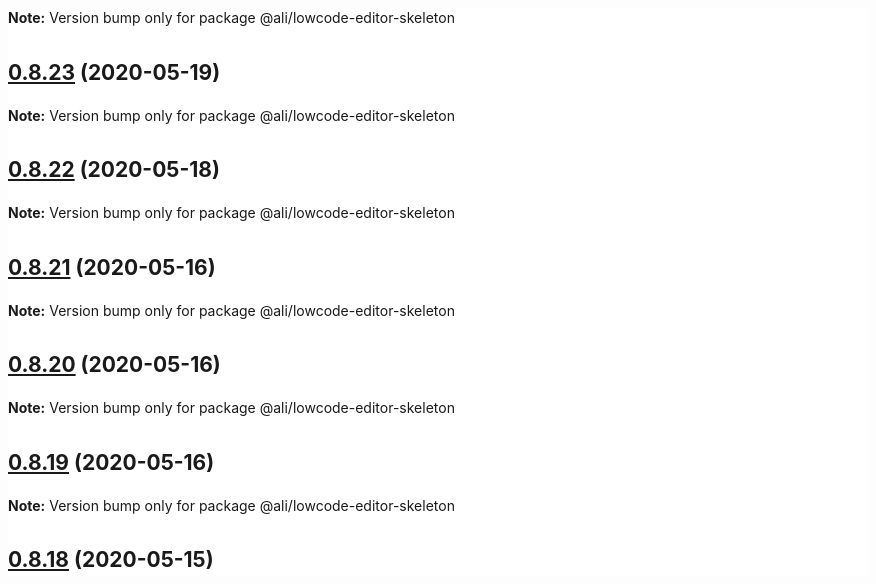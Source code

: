 


**Note:** Version bump only for package @ali/lowcode-editor-skeleton

<a name="0.8.23"></a>
## [0.8.23](https://gitlab.alibaba-inc.com/ali-lowcode/ali-lowcode-engine/compare/@ali/lowcode-editor-skeleton@0.8.22...@ali/lowcode-editor-skeleton@0.8.23) (2020-05-19)




**Note:** Version bump only for package @ali/lowcode-editor-skeleton

<a name="0.8.22"></a>
## [0.8.22](https://gitlab.alibaba-inc.com/ali-lowcode/ali-lowcode-engine/compare/@ali/lowcode-editor-skeleton@0.8.21...@ali/lowcode-editor-skeleton@0.8.22) (2020-05-18)




**Note:** Version bump only for package @ali/lowcode-editor-skeleton

<a name="0.8.21"></a>
## [0.8.21](https://gitlab.alibaba-inc.com/ali-lowcode/ali-lowcode-engine/compare/@ali/lowcode-editor-skeleton@0.8.20...@ali/lowcode-editor-skeleton@0.8.21) (2020-05-16)




**Note:** Version bump only for package @ali/lowcode-editor-skeleton

<a name="0.8.20"></a>
## [0.8.20](https://gitlab.alibaba-inc.com/ali-lowcode/ali-lowcode-engine/compare/@ali/lowcode-editor-skeleton@0.8.19...@ali/lowcode-editor-skeleton@0.8.20) (2020-05-16)




**Note:** Version bump only for package @ali/lowcode-editor-skeleton

<a name="0.8.19"></a>
## [0.8.19](https://gitlab.alibaba-inc.com/ali-lowcode/ali-lowcode-engine/compare/@ali/lowcode-editor-skeleton@0.8.18...@ali/lowcode-editor-skeleton@0.8.19) (2020-05-16)




**Note:** Version bump only for package @ali/lowcode-editor-skeleton

<a name="0.8.18"></a>
## [0.8.18](https://gitlab.alibaba-inc.com/ali-lowcode/ali-lowcode-engine/compare/@ali/lowcode-editor-skeleton@0.8.17...@ali/lowcode-editor-skeleton@0.8.18) (2020-05-15)
